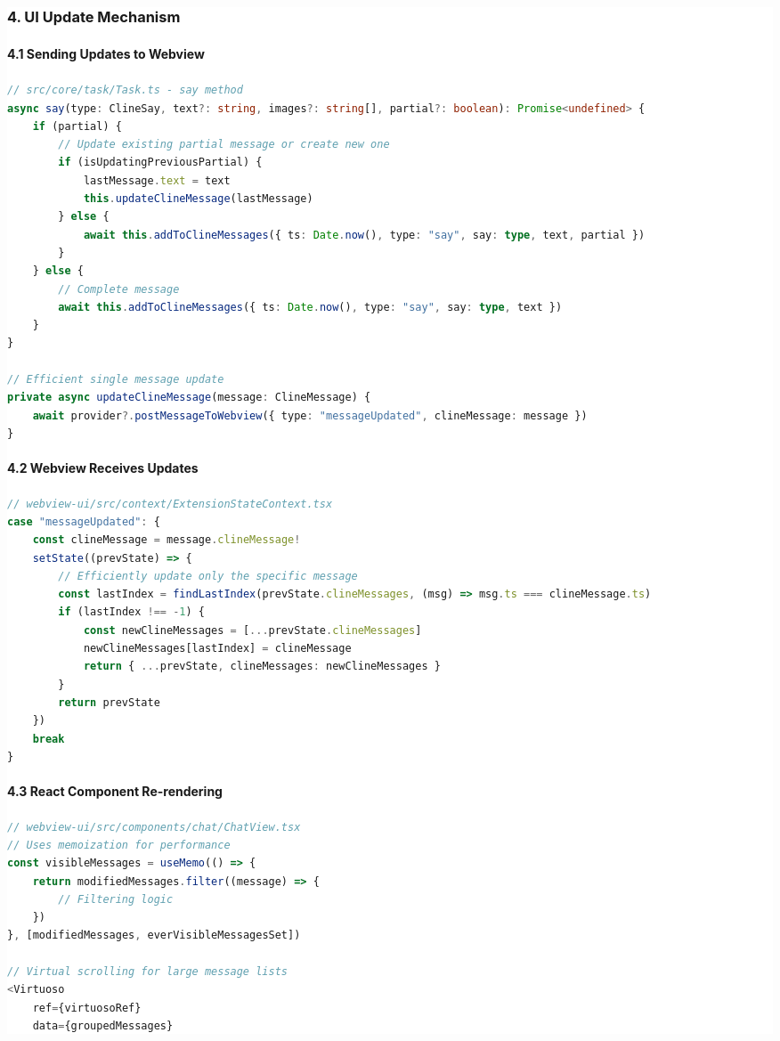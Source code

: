 ### 4. UI Update Mechanism

#### 4.1 Sending Updates to Webview

```typescript
// src/core/task/Task.ts - say method
async say(type: ClineSay, text?: string, images?: string[], partial?: boolean): Promise<undefined> {
    if (partial) {
        // Update existing partial message or create new one
        if (isUpdatingPreviousPartial) {
            lastMessage.text = text
            this.updateClineMessage(lastMessage)
        } else {
            await this.addToClineMessages({ ts: Date.now(), type: "say", say: type, text, partial })
        }
    } else {
        // Complete message
        await this.addToClineMessages({ ts: Date.now(), type: "say", say: type, text })
    }
}

// Efficient single message update
private async updateClineMessage(message: ClineMessage) {
    await provider?.postMessageToWebview({ type: "messageUpdated", clineMessage: message })
}
```

#### 4.2 Webview Receives Updates

```typescript
// webview-ui/src/context/ExtensionStateContext.tsx
case "messageUpdated": {
    const clineMessage = message.clineMessage!
    setState((prevState) => {
        // Efficiently update only the specific message
        const lastIndex = findLastIndex(prevState.clineMessages, (msg) => msg.ts === clineMessage.ts)
        if (lastIndex !== -1) {
            const newClineMessages = [...prevState.clineMessages]
            newClineMessages[lastIndex] = clineMessage
            return { ...prevState, clineMessages: newClineMessages }
        }
        return prevState
    })
    break
}
```

#### 4.3 React Component Re-rendering

```typescript
// webview-ui/src/components/chat/ChatView.tsx
// Uses memoization for performance
const visibleMessages = useMemo(() => {
    return modifiedMessages.filter((message) => {
        // Filtering logic
    })
}, [modifiedMessages, everVisibleMessagesSet])

// Virtual scrolling for large message lists
<Virtuoso
    ref={virtuosoRef}
    data={groupedMessages}
```